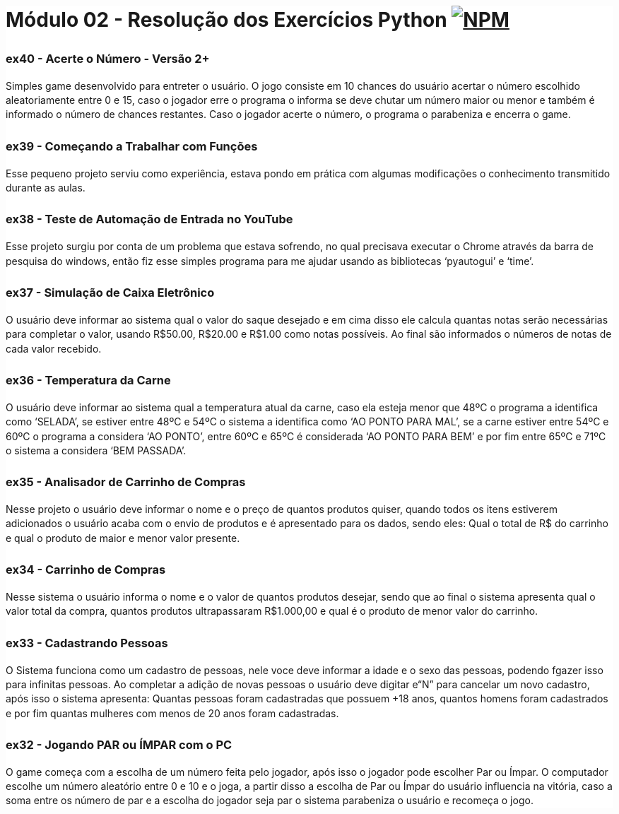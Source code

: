 # Módulo 02 - Resolução dos Exercícios Python    [![NPM](https://img.shields.io/npm/l/react)](https://github.com/devsuperior/sds1-wmazoni/blob/master/LICENSE) 

<h3>ex40 - Acerte o Número - Versão 2+ </h3>
<p>Simples game desenvolvido para entreter o usuário. O jogo consiste em 10 chances do usuário acertar o número escolhido aleatoriamente entre 0 e 15, caso o jogador erre o programa o informa se deve chutar um número maior ou menor e também é informado o número de chances restantes. Caso o jogador acerte o número, o programa o parabeniza e encerra o game.</p>

<h3>ex39 - Começando a Trabalhar com Funções</h3>
<p>Esse pequeno projeto serviu como experiência, estava pondo em prática com algumas modificações o conhecimento transmitido durante as aulas.</p>

<h3>ex38 - Teste de Automação de Entrada no YouTube</h3>
<p>Esse projeto surgiu por conta de um problema que estava sofrendo, no qual precisava executar o Chrome através da barra de pesquisa do windows, então fiz esse simples programa para me ajudar usando as bibliotecas ‘pyautogui’ e ‘time’.</p>

<h3>ex37 - Simulação de Caixa Eletrônico</h3>
<p>O usuário deve informar ao sistema qual o valor do saque desejado e em cima disso ele calcula  quantas notas serão necessárias para completar o valor, usando R$50.00, R$20.00 e R$1.00 como notas possíveis. Ao final são informados o números de notas de cada valor recebido.  </p>

<h3>ex36 - Temperatura da Carne</h3>
<p>O usuário deve informar ao sistema qual a temperatura atual da carne, caso ela esteja menor que 48ºC o programa a identifica como ‘SELADA’, se estiver entre 48ºC e 54ºC o sistema a identifica como ‘AO PONTO PARA MAL’, se a carne estiver entre 54ºC e 60ºC o programa a considera ‘AO PONTO’, entre 60ºC e 65ºC é considerada ‘AO PONTO PARA BEM’ e por fim entre 65ºC e 71ºC o sistema a considera ‘BEM PASSADA’.</p>

<h3>ex35 - Analisador de Carrinho de Compras</h3>
<p>Nesse projeto o usuário deve informar o nome e o preço de quantos produtos quiser, quando todos os itens estiverem adicionados o usuário acaba com o envio de produtos e é apresentado para os dados, sendo eles: Qual o total de R$ do carrinho e  qual o produto de maior e menor valor presente.</p>

 <h3>ex34 - Carrinho de Compras</h3>
<p>Nesse sistema o usuário informa o nome e o valor de quantos produtos desejar, sendo que ao final o sistema apresenta qual o valor total da compra, quantos produtos ultrapassaram R$1.000,00 e qual é o produto de menor valor do carrinho.</p>

<h3>ex33 - Cadastrando Pessoas</h3>
<p>O Sistema funciona como um cadastro de pessoas, nele voce deve informar a idade e o sexo das pessoas, podendo fgazer isso para infinitas pessoas. Ao completar a adição de novas pessoas o usuário deve digitar e“N” para cancelar um novo cadastro, após isso o sistema apresenta: Quantas pessoas foram cadastradas que possuem +18 anos, quantos homens foram cadastrados e por fim quantas mulheres com menos de 20 anos foram cadastradas.</p>

 <h3>ex32 - Jogando PAR ou ÍMPAR com o PC</h3>
<p>O game começa com a escolha de um número feita pelo jogador, após isso o jogador pode escolher Par ou Ímpar. O computador escolhe um número aleatório entre 0 e 10 e o joga, a partir disso a escolha de Par ou Ímpar do usuário influencia na vitória, caso a soma entre os número de par e a escolha do jogador seja par o sistema parabeniza o usuário e recomeça o jogo.</p>
